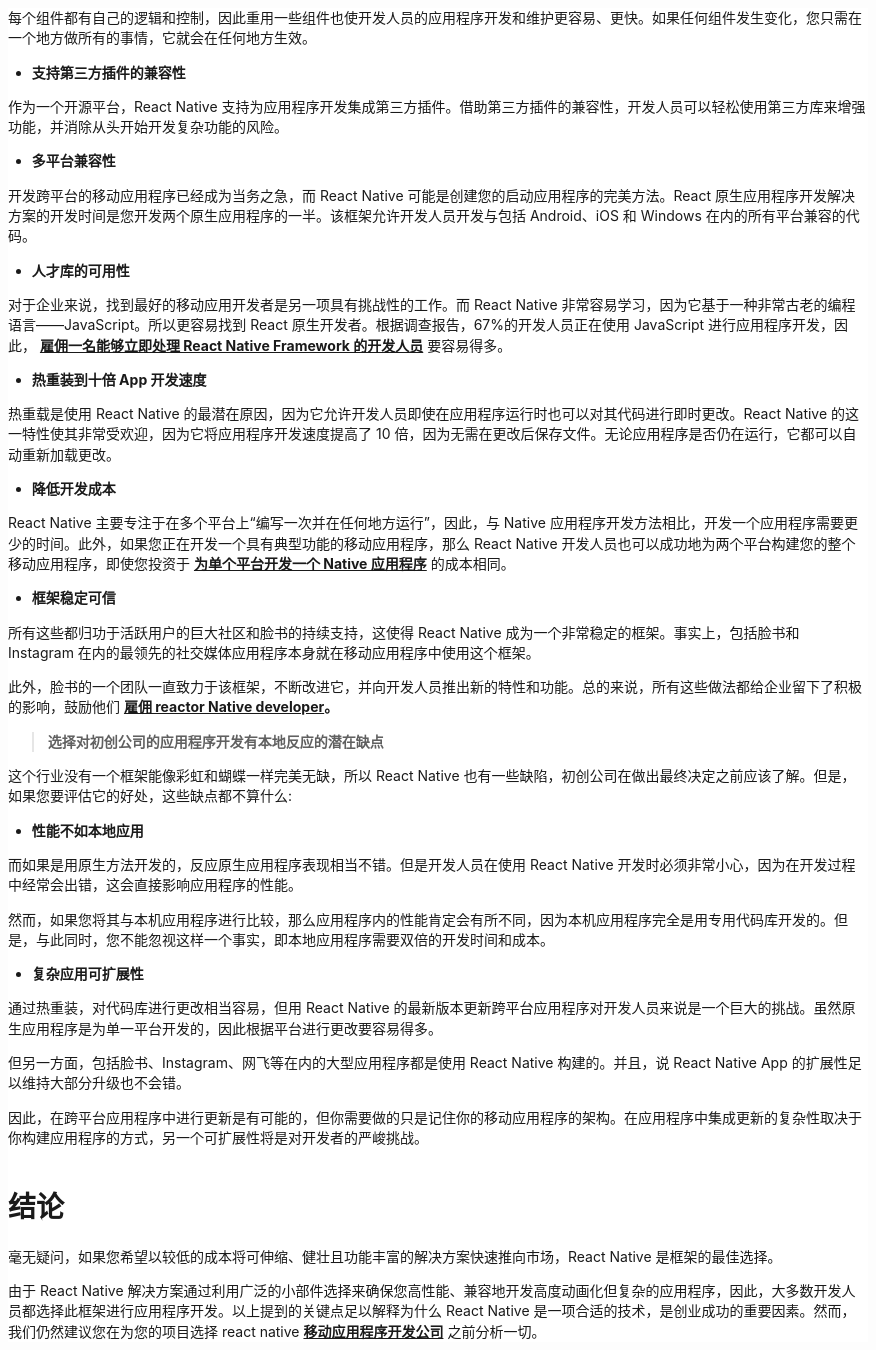 每个组件都有自己的逻辑和控制，因此重用一些组件也使开发人员的应用程序开发和维护更容易、更快。如果任何组件发生变化，您只需在一个地方做所有的事情，它就会在任何地方生效。

*   **支持第三方插件的兼容性**

作为一个开源平台，React Native 支持为应用程序开发集成第三方插件。借助第三方插件的兼容性，开发人员可以轻松使用第三方库来增强功能，并消除从头开始开发复杂功能的风险。

*   **多平台兼容性**

开发跨平台的移动应用程序已经成为当务之急，而 React Native 可能是创建您的启动应用程序的完美方法。React 原生应用程序开发解决方案的开发时间是您开发两个原生应用程序的一半。该框架允许开发人员开发与包括 Android、iOS 和 Windows 在内的所有平台兼容的代码。

*   **人才库的可用性**

对于企业来说，找到最好的移动应用开发者是另一项具有挑战性的工作。而 React Native 非常容易学习，因为它基于一种非常古老的编程语言——JavaScript。所以更容易找到 React 原生开发者。根据调查报告，67%的开发人员正在使用 JavaScript 进行应用程序开发，因此， [**雇佣一名能够立即处理 React Native Framework 的开发人员**](https://www.xicom.biz/solutions/hire-developers/) 要容易得多。

*   **热重装到十倍 App 开发速度**

热重载是使用 React Native 的最潜在原因，因为它允许开发人员即使在应用程序运行时也可以对其代码进行即时更改。React Native 的这一特性使其非常受欢迎，因为它将应用程序开发速度提高了 10 倍，因为无需在更改后保存文件。无论应用程序是否仍在运行，它都可以自动重新加载更改。

*   **降低开发成本**

React Native 主要专注于在多个平台上“编写一次并在任何地方运行”，因此，与 Native 应用程序开发方法相比，开发一个应用程序需要更少的时间。此外，如果您正在开发一个具有典型功能的移动应用程序，那么 React Native 开发人员也可以成功地为两个平台构建您的整个移动应用程序，即使您投资于 [**为单个平台开发一个 Native 应用程序**](https://www.xicom.biz/services/mobile-app-development/) 的成本相同。

*   **框架稳定可信**

所有这些都归功于活跃用户的巨大社区和脸书的持续支持，这使得 React Native 成为一个非常稳定的框架。事实上，包括脸书和 Instagram 在内的最领先的社交媒体应用程序本身就在移动应用程序中使用这个框架。

此外，脸书的一个团队一直致力于该框架，不断改进它，并向开发人员推出新的特性和功能。总的来说，所有这些做法都给企业留下了积极的影响，鼓励他们 [**雇佣 reactor Native developer**](https://www.xicom.biz/offerings/hire-react-native-developers/)**。**

> **选择对初创公司的应用程序开发有本地反应的潜在缺点**

这个行业没有一个框架能像彩虹和蝴蝶一样完美无缺，所以 React Native 也有一些缺陷，初创公司在做出最终决定之前应该了解。但是，如果您要评估它的好处，这些缺点都不算什么:

*   **性能不如本地应用**

而如果是用原生方法开发的，反应原生应用程序表现相当不错。但是开发人员在使用 React Native 开发时必须非常小心，因为在开发过程中经常会出错，这会直接影响应用程序的性能。

然而，如果您将其与本机应用程序进行比较，那么应用程序内的性能肯定会有所不同，因为本机应用程序完全是用专用代码库开发的。但是，与此同时，您不能忽视这样一个事实，即本地应用程序需要双倍的开发时间和成本。

*   **复杂应用可扩展性**

通过热重装，对代码库进行更改相当容易，但用 React Native 的最新版本更新跨平台应用程序对开发人员来说是一个巨大的挑战。虽然原生应用程序是为单一平台开发的，因此根据平台进行更改要容易得多。

但另一方面，包括脸书、Instagram、网飞等在内的大型应用程序都是使用 React Native 构建的。并且，说 React Native App 的扩展性足以维持大部分升级也不会错。

因此，在跨平台应用程序中进行更新是有可能的，但你需要做的只是记住你的移动应用程序的架构。在应用程序中集成更新的复杂性取决于你构建应用程序的方式，另一个可扩展性将是对开发者的严峻挑战。

# **结论**

毫无疑问，如果您希望以较低的成本将可伸缩、健壮且功能丰富的解决方案快速推向市场，React Native 是框架的最佳选择。

由于 React Native 解决方案通过利用广泛的小部件选择来确保您高性能、兼容地开发高度动画化但复杂的应用程序，因此，大多数开发人员都选择此框架进行应用程序开发。以上提到的关键点足以解释为什么 React Native 是一项合适的技术，是创业成功的重要因素。然而，我们仍然建议您在为您的项目选择 react native [**移动应用程序开发公司**](https://www.xicom.biz/services/mobile-app-development/) 之前分析一切。